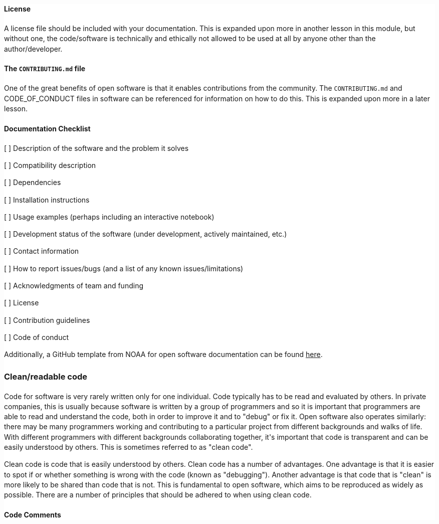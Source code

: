 #### License

A license file should be included with your documentation. This is expanded upon more in another lesson in this module, but without one, the code/software is technically and ethically not allowed to be used at all by anyone other than the author/developer.

#### The `CONTRIBUTING.md` file

One of the great benefits of open software is that it enables contributions from the community. The `CONTRIBUTING.md` and CODE_OF_CONDUCT files in software can be referenced for information on how to do this. This is expanded upon more in a later lesson.

#### Documentation Checklist

[ ] Description of the software and the problem it solves

[ ] Compatibility description

[ ] Dependencies

[ ] Installation instructions

[ ] Usage examples (perhaps including an interactive notebook)

[ ] Development status of the software (under development, actively maintained, etc.)

[ ] Contact information

[ ] How to report issues/bugs (and a list of any known issues/limitations)

[ ] Acknowledgments of team and funding

[ ] License

[ ] Contribution guidelines

[ ] Code of conduct

Additionally, a GitHub template from NOAA for open software documentation can be found [here](https://github.com/NOAA-OWP/owp-open-source-project-template).

### Clean/readable code

Code for software is very rarely written only for one individual. Code typically has to be read and evaluated by others. In private companies, this is usually because software is written by a group of programmers and so it is important that programmers are able to read and understand the code, both in order to improve it and to "debug" or fix it. Open software also operates similarly: there may be many programmers working and contributing to a particular project from different backgrounds and walks of life. With different programmers with different backgrounds collaborating together, it's important that code is transparent and can be easily understood by others. This is sometimes referred to as "clean code".

Clean code is code that is easily understood by others. Clean code has a number of advantages. One advantage is that it is easier to spot if or whether something is wrong with the code (known as "debugging"). Another advantage is that code that is "clean" is more likely to be shared than code that is not. This is fundamental to open software, which aims to be reproduced as widely as possible. There are a number of principles that should be adhered to when using clean code.

#### Code Comments
